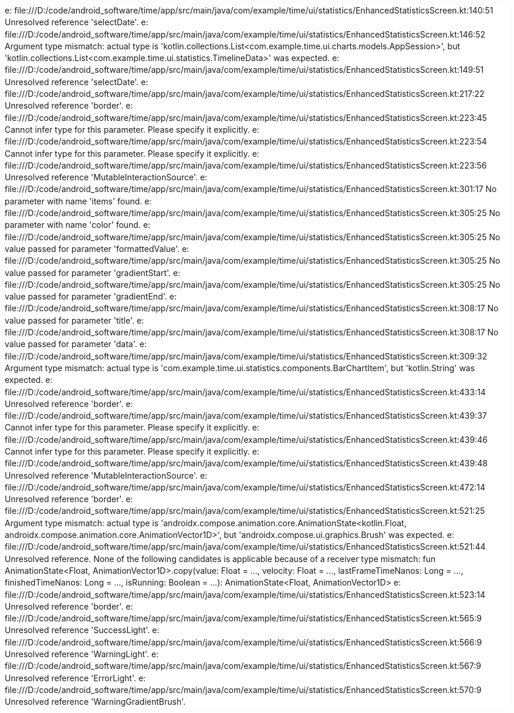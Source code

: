 e: file:///D:/code/android_software/time/app/src/main/java/com/example/time/ui/statistics/EnhancedStatisticsScreen.kt:140:51 Unresolved reference 'selectDate'.
e: file:///D:/code/android_software/time/app/src/main/java/com/example/time/ui/statistics/EnhancedStatisticsScreen.kt:146:52 Argument type mismatch: actual type is 'kotlin.collections.List<com.example.time.ui.charts.models.AppSession>', but 'kotlin.collections.List<com.example.time.ui.statistics.TimelineData>' was expected.
e: file:///D:/code/android_software/time/app/src/main/java/com/example/time/ui/statistics/EnhancedStatisticsScreen.kt:149:51 Unresolved reference 'selectDate'.
e: file:///D:/code/android_software/time/app/src/main/java/com/example/time/ui/statistics/EnhancedStatisticsScreen.kt:217:22 Unresolved reference 'border'.
e: file:///D:/code/android_software/time/app/src/main/java/com/example/time/ui/statistics/EnhancedStatisticsScreen.kt:223:45 Cannot infer type for this parameter. Please specify it explicitly.
e: file:///D:/code/android_software/time/app/src/main/java/com/example/time/ui/statistics/EnhancedStatisticsScreen.kt:223:54 Cannot infer type for this parameter. Please specify it explicitly.
e: file:///D:/code/android_software/time/app/src/main/java/com/example/time/ui/statistics/EnhancedStatisticsScreen.kt:223:56 Unresolved reference 'MutableInteractionSource'.
e: file:///D:/code/android_software/time/app/src/main/java/com/example/time/ui/statistics/EnhancedStatisticsScreen.kt:301:17 No parameter with name 'items' found.
e: file:///D:/code/android_software/time/app/src/main/java/com/example/time/ui/statistics/EnhancedStatisticsScreen.kt:305:25 No parameter with name 'color' found.
e: file:///D:/code/android_software/time/app/src/main/java/com/example/time/ui/statistics/EnhancedStatisticsScreen.kt:305:25 No value passed for parameter 'formattedValue'.
e: file:///D:/code/android_software/time/app/src/main/java/com/example/time/ui/statistics/EnhancedStatisticsScreen.kt:305:25 No value passed for parameter 'gradientStart'.
e: file:///D:/code/android_software/time/app/src/main/java/com/example/time/ui/statistics/EnhancedStatisticsScreen.kt:305:25 No value passed for parameter 'gradientEnd'.
e: file:///D:/code/android_software/time/app/src/main/java/com/example/time/ui/statistics/EnhancedStatisticsScreen.kt:308:17 No value passed for parameter 'title'.
e: file:///D:/code/android_software/time/app/src/main/java/com/example/time/ui/statistics/EnhancedStatisticsScreen.kt:308:17 No value passed for parameter 'data'.
e: file:///D:/code/android_software/time/app/src/main/java/com/example/time/ui/statistics/EnhancedStatisticsScreen.kt:309:32 Argument type mismatch: actual type is 'com.example.time.ui.statistics.components.BarChartItem', but 'kotlin.String' was expected.
e: file:///D:/code/android_software/time/app/src/main/java/com/example/time/ui/statistics/EnhancedStatisticsScreen.kt:433:14 Unresolved reference 'border'.
e: file:///D:/code/android_software/time/app/src/main/java/com/example/time/ui/statistics/EnhancedStatisticsScreen.kt:439:37 Cannot infer type for this parameter. Please specify it explicitly.
e: file:///D:/code/android_software/time/app/src/main/java/com/example/time/ui/statistics/EnhancedStatisticsScreen.kt:439:46 Cannot infer type for this parameter. Please specify it explicitly.
e: file:///D:/code/android_software/time/app/src/main/java/com/example/time/ui/statistics/EnhancedStatisticsScreen.kt:439:48 Unresolved reference 'MutableInteractionSource'.
e: file:///D:/code/android_software/time/app/src/main/java/com/example/time/ui/statistics/EnhancedStatisticsScreen.kt:472:14 Unresolved reference 'border'.
e: file:///D:/code/android_software/time/app/src/main/java/com/example/time/ui/statistics/EnhancedStatisticsScreen.kt:521:25 Argument type mismatch: actual type is 'androidx.compose.animation.core.AnimationState<kotlin.Float, androidx.compose.animation.core.AnimationVector1D>', but 'androidx.compose.ui.graphics.Brush' was expected.
e: file:///D:/code/android_software/time/app/src/main/java/com/example/time/ui/statistics/EnhancedStatisticsScreen.kt:521:44 Unresolved reference. None of the following candidates is applicable because of a receiver type mismatch:
fun AnimationState<Float, AnimationVector1D>.copy(value: Float = ..., velocity: Float = ..., lastFrameTimeNanos: Long = ..., finishedTimeNanos: Long = ..., isRunning: Boolean = ...): AnimationState<Float, AnimationVector1D>
e: file:///D:/code/android_software/time/app/src/main/java/com/example/time/ui/statistics/EnhancedStatisticsScreen.kt:523:14 Unresolved reference 'border'.
e: file:///D:/code/android_software/time/app/src/main/java/com/example/time/ui/statistics/EnhancedStatisticsScreen.kt:565:9 Unresolved reference 'SuccessLight'.
e: file:///D:/code/android_software/time/app/src/main/java/com/example/time/ui/statistics/EnhancedStatisticsScreen.kt:566:9 Unresolved reference 'WarningLight'.
e: file:///D:/code/android_software/time/app/src/main/java/com/example/time/ui/statistics/EnhancedStatisticsScreen.kt:567:9 Unresolved reference 'ErrorLight'.
e: file:///D:/code/android_software/time/app/src/main/java/com/example/time/ui/statistics/EnhancedStatisticsScreen.kt:570:9 Unresolved reference 'WarningGradientBrush'.